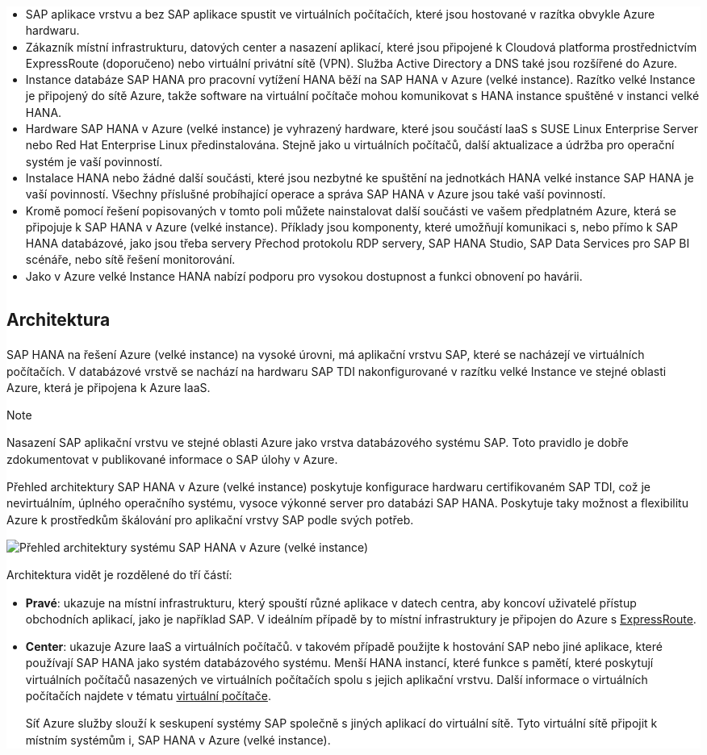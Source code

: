 - SAP aplikace vrstvu a bez SAP aplikace spustit ve virtuálních počítačích, které jsou hostované v razítka obvykle Azure hardwaru.
- Zákazník místní infrastrukturu, datových center a nasazení aplikací, které jsou připojené k Cloudová platforma prostřednictvím ExpressRoute (doporučeno) nebo virtuální privátní sítě (VPN). Služba Active Directory a DNS také jsou rozšířené do Azure.
- Instance databáze SAP HANA pro pracovní vytížení HANA běží na SAP HANA v Azure (velké instance). Razítko velké Instance je připojený do sítě Azure, takže software na virtuální počítače mohou komunikovat s HANA instance spuštěné v instanci velké HANA.
- Hardware SAP HANA v Azure (velké instance) je vyhrazený hardware, které jsou součástí IaaS s SUSE Linux Enterprise Server nebo Red Hat Enterprise Linux předinstalována. Stejně jako u virtuálních počítačů, další aktualizace a údržba pro operační systém je vaší povinností.
- Instalace HANA nebo žádné další součásti, které jsou nezbytné ke spuštění na jednotkách HANA velké instance SAP HANA je vaší povinností. Všechny příslušné probíhající operace a správa SAP HANA v Azure jsou také vaší povinností.
- Kromě pomocí řešení popisovaných v tomto poli můžete nainstalovat další součásti ve vašem předplatném Azure, která se připojuje k SAP HANA v Azure (velké instance). Příklady jsou komponenty, které umožňují komunikaci s, nebo přímo k SAP HANA databázové, jako jsou třeba servery Přechod protokolu RDP servery, SAP HANA Studio, SAP Data Services pro SAP BI scénáře, nebo sítě řešení monitorování.
- Jako v Azure velké Instance HANA nabízí podporu pro vysokou dostupnost a funkci obnovení po havárii.

## <a name="architecture"></a>Architektura

SAP HANA na řešení Azure (velké instance) na vysoké úrovni, má aplikační vrstvu SAP, které se nacházejí ve virtuálních počítačích. V databázové vrstvě se nachází na hardwaru SAP TDI nakonfigurované v razítku velké Instance ve stejné oblasti Azure, která je připojena k Azure IaaS.

> [!NOTE]
> Nasazení SAP aplikační vrstvu ve stejné oblasti Azure jako vrstva databázového systému SAP. Toto pravidlo je dobře zdokumentovat v publikované informace o SAP úlohy v Azure. 

Přehled architektury SAP HANA v Azure (velké instance) poskytuje konfigurace hardwaru certifikovaném SAP TDI, což je nevirtuálním, úplného operačního systému, vysoce výkonné server pro databázi SAP HANA. Poskytuje taky možnost a flexibilitu Azure k prostředkům škálování pro aplikační vrstvy SAP podle svých potřeb.

![Přehled architektury systému SAP HANA v Azure (velké instance)](./media/hana-overview-architecture/image1-architecture.png)

Architektura vidět je rozdělené do tří částí:

- **Pravé**: ukazuje na místní infrastrukturu, který spouští různé aplikace v datech centra, aby koncoví uživatelé přístup obchodních aplikací, jako je například SAP. V ideálním případě by to místní infrastruktury je připojen do Azure s [ExpressRoute](https://azure.microsoft.com/services/expressroute/).

- **Center**: ukazuje Azure IaaS a virtuálních počítačů. v takovém případě použijte k hostování SAP nebo jiné aplikace, které používají SAP HANA jako systém databázového systému. Menší HANA instancí, které funkce s pamětí, které poskytují virtuálních počítačů nasazených ve virtuálních počítačích spolu s jejich aplikační vrstvu. Další informace o virtuálních počítačích najdete v tématu [virtuální počítače](https://azure.microsoft.com/services/virtual-machines/).

   Síť Azure služby slouží k seskupení systémy SAP společně s jiných aplikací do virtuální sítě. Tyto virtuální sítě připojit k místním systémům i, SAP HANA v Azure (velké instance).
